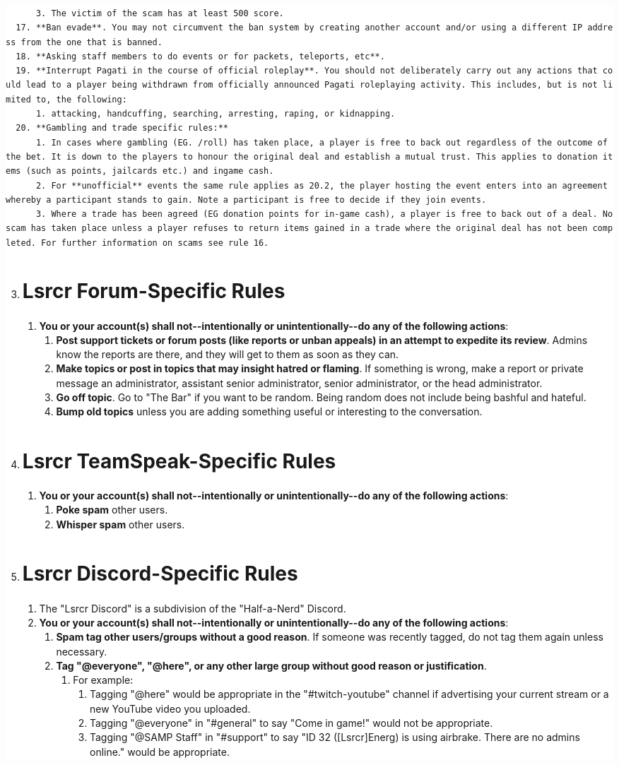           3. The victim of the scam has at least 500 score.
      17. **Ban evade**. You may not circumvent the ban system by creating another account and/or using a different IP address from the one that is banned.
      18. **Asking staff members to do events or for packets, teleports, etc**.
      19. **Interrupt Pagati in the course of official roleplay**. You should not deliberately carry out any actions that could lead to a player being withdrawn from officially announced Pagati roleplaying activity. This includes, but is not limited to, the following:
          1. attacking, handcuffing, searching, arresting, raping, or kidnapping.
      20. **Gambling and trade specific rules:**
          1. In cases where gambling (EG. /roll) has taken place, a player is free to back out regardless of the outcome of the bet. It is down to the players to honour the original deal and establish a mutual trust. This applies to donation items (such as points, jailcards etc.) and ingame cash.
          2. For **unofficial** events the same rule applies as 20.2, the player hosting the event enters into an agreement whereby a participant stands to gain. Note a participant is free to decide if they join events.   
          3. Where a trade has been agreed (EG donation points for in-game cash), a player is free to back out of a deal. No scam has taken place unless a player refuses to return items gained in a trade where the original deal has not been completed. For further information on scams see rule 16.

3. # Lsrcr Forum-Specific Rules

   1. **You or your account(s) shall not--intentionally or unintentionally--do any of the following actions**:
      1. **Post support tickets or forum posts (like reports or unban appeals) in an attempt to expedite its review**. Admins know the reports are there, and they will get to them as soon as they can.
      2. **Make topics or post in topics that may insight hatred or flaming**. If something is wrong, make a report or private message an administrator, assistant senior administrator, senior administrator, or the head administrator.
      3. **Go off topic**. Go to "The Bar" if you want to be random. Being random does not include being bashful and hateful.
      4. **Bump old topics** unless you are adding something useful or interesting to the conversation.

4. # Lsrcr TeamSpeak-Specific Rules

   1. **You or your account(s) shall not--intentionally or unintentionally--do any of the following actions**:
      1. **Poke spam** other users.
      2. **Whisper spam** other users.

5. # Lsrcr Discord-Specific Rules

   1. The "Lsrcr Discord" is a subdivision of the "Half-a-Nerd" Discord. 
   2. **You or your account(s) shall not--intentionally or unintentionally--do any of the following actions**:
      1. **Spam tag other users/groups without a good reason**. If someone was recently tagged, do not tag them again unless necessary.
      2. **Tag "@everyone", "@here", or any other large group without good reason or justification**.
         1. For example:
            1. Tagging "@here" would be appropriate in the "#twitch-youtube" channel if advertising your current stream or a new YouTube video you uploaded.
            2. Tagging "@everyone" in "#general" to say "Come in game!" would not be appropriate.
            3. Tagging "@SAMP Staff" in "#support" to say "ID 32 ([Lsrcr]Energ) is using airbrake. There are no admins online." would be appropriate.
